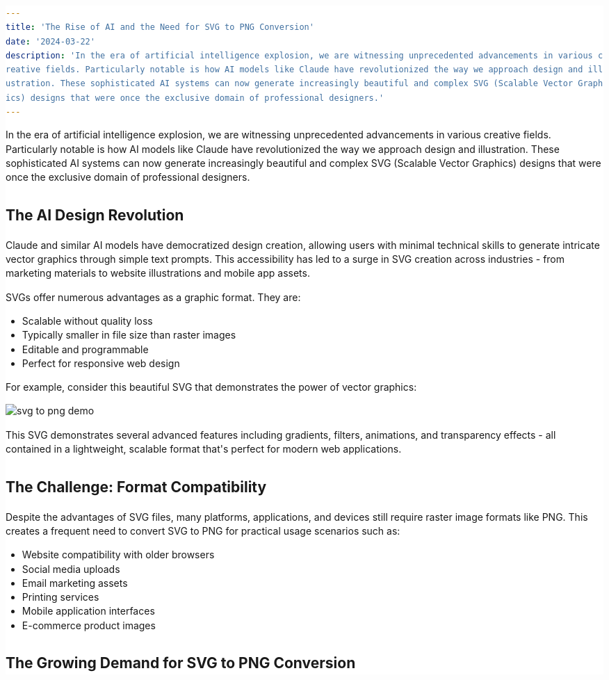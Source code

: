 ```yaml
---
title: 'The Rise of AI and the Need for SVG to PNG Conversion'
date: '2024-03-22'
description: 'In the era of artificial intelligence explosion, we are witnessing unprecedented advancements in various creative fields. Particularly notable is how AI models like Claude have revolutionized the way we approach design and illustration. These sophisticated AI systems can now generate increasingly beautiful and complex SVG (Scalable Vector Graphics) designs that were once the exclusive domain of professional designers.'
---
```


In the era of artificial intelligence explosion, we are witnessing unprecedented advancements in various creative fields. Particularly notable is how AI models like Claude have revolutionized the way we approach design and illustration. These sophisticated AI systems can now generate increasingly beautiful and complex SVG (Scalable Vector Graphics) designs that were once the exclusive domain of professional designers.

## The AI Design Revolution

Claude and similar AI models have democratized design creation, allowing users with minimal technical skills to generate intricate vector graphics through simple text prompts. This accessibility has led to a surge in SVG creation across industries - from marketing materials to website illustrations and mobile app assets.

SVGs offer numerous advantages as a graphic format. They are:
- Scalable without quality loss
- Typically smaller in file size than raster images
- Editable and programmable
- Perfect for responsive web design

For example, consider this beautiful SVG that demonstrates the power of vector graphics:

![svg to png demo](/svg-to-png.png "SVG to PNG demo")

This SVG demonstrates several advanced features including gradients, filters, animations, and transparency effects - all contained in a lightweight, scalable format that's perfect for modern web applications.

## The Challenge: Format Compatibility

Despite the advantages of SVG files, many platforms, applications, and devices still require raster image formats like PNG. This creates a frequent need to convert SVG to PNG for practical usage scenarios such as:

- Website compatibility with older browsers
- Social media uploads
- Email marketing assets
- Printing services
- Mobile application interfaces
- E-commerce product images

## The Growing Demand for SVG to PNG Conversion
